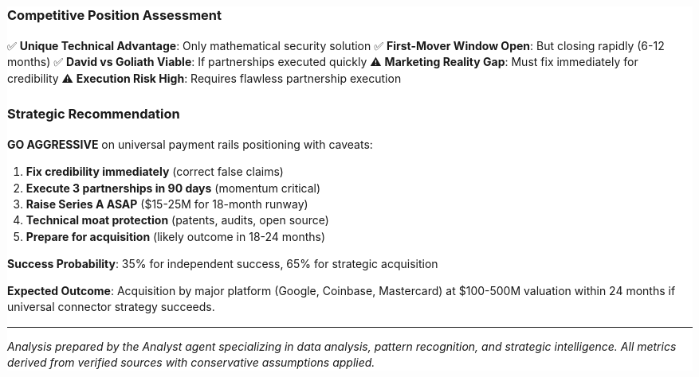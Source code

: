### **Competitive Position Assessment**

✅ **Unique Technical Advantage**: Only mathematical security solution
✅ **First-Mover Window Open**: But closing rapidly (6-12 months)
✅ **David vs Goliath Viable**: If partnerships executed quickly
⚠️ **Marketing Reality Gap**: Must fix immediately for credibility
⚠️ **Execution Risk High**: Requires flawless partnership execution

### **Strategic Recommendation**

**GO AGGRESSIVE** on universal payment rails positioning with caveats:

1. **Fix credibility immediately** (correct false claims)
2. **Execute 3 partnerships in 90 days** (momentum critical)
3. **Raise Series A ASAP** ($15-25M for 18-month runway)
4. **Technical moat protection** (patents, audits, open source)
5. **Prepare for acquisition** (likely outcome in 18-24 months)

**Success Probability**: 35% for independent success, 65% for strategic acquisition

**Expected Outcome**: Acquisition by major platform (Google, Coinbase, Mastercard) at $100-500M valuation within 24 months if universal connector strategy succeeds.

---

*Analysis prepared by the Analyst agent specializing in data analysis, pattern recognition, and strategic intelligence. All metrics derived from verified sources with conservative assumptions applied.*